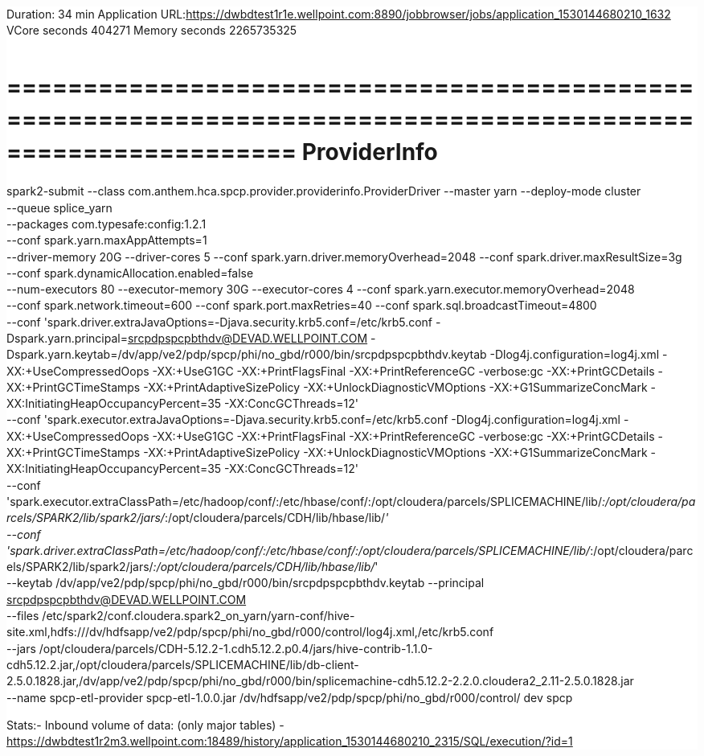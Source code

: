 Duration: 34 min
Application URL:https://dwbdtest1r1e.wellpoint.com:8890/jobbrowser/jobs/application_1530144680210_1632
VCore seconds	404271
Memory seconds	2265735325



=============================================================================================================
ProviderInfo  
==============================================================================================================
spark2-submit --class com.anthem.hca.spcp.provider.providerinfo.ProviderDriver --master yarn --deploy-mode cluster \
--queue splice_yarn \
--packages com.typesafe:config:1.2.1  \
--conf spark.yarn.maxAppAttempts=1 \
--driver-memory 20G  --driver-cores 5 --conf spark.yarn.driver.memoryOverhead=2048 --conf spark.driver.maxResultSize=3g \
--conf spark.dynamicAllocation.enabled=false \
--num-executors 80 --executor-memory 30G --executor-cores 4  --conf spark.yarn.executor.memoryOverhead=2048 \
--conf spark.network.timeout=600 --conf spark.port.maxRetries=40 --conf spark.sql.broadcastTimeout=4800 \
--conf 'spark.driver.extraJavaOptions=-Djava.security.krb5.conf=/etc/krb5.conf -Dspark.yarn.principal=srcpdpspcpbthdv@DEVAD.WELLPOINT.COM -Dspark.yarn.keytab=/dv/app/ve2/pdp/spcp/phi/no_gbd/r000/bin/srcpdpspcpbthdv.keytab -Dlog4j.configuration=log4j.xml  -XX:+UseCompressedOops -XX:+UseG1GC -XX:+PrintFlagsFinal -XX:+PrintReferenceGC -verbose:gc -XX:+PrintGCDetails -XX:+PrintGCTimeStamps -XX:+PrintAdaptiveSizePolicy -XX:+UnlockDiagnosticVMOptions -XX:+G1SummarizeConcMark -XX:InitiatingHeapOccupancyPercent=35 -XX:ConcGCThreads=12' \
--conf 'spark.executor.extraJavaOptions=-Djava.security.krb5.conf=/etc/krb5.conf -Dlog4j.configuration=log4j.xml -XX:+UseCompressedOops -XX:+UseG1GC -XX:+PrintFlagsFinal -XX:+PrintReferenceGC -verbose:gc -XX:+PrintGCDetails -XX:+PrintGCTimeStamps -XX:+PrintAdaptiveSizePolicy -XX:+UnlockDiagnosticVMOptions -XX:+G1SummarizeConcMark -XX:InitiatingHeapOccupancyPercent=35 -XX:ConcGCThreads=12'  \
--conf 'spark.executor.extraClassPath=/etc/hadoop/conf/:/etc/hbase/conf/:/opt/cloudera/parcels/SPLICEMACHINE/lib/*:/opt/cloudera/parcels/SPARK2/lib/spark2/jars/*:/opt/cloudera/parcels/CDH/lib/hbase/lib/*' \
--conf 'spark.driver.extraClassPath=/etc/hadoop/conf/:/etc/hbase/conf/:/opt/cloudera/parcels/SPLICEMACHINE/lib/*:/opt/cloudera/parcels/SPARK2/lib/spark2/jars/*:/opt/cloudera/parcels/CDH/lib/hbase/lib/*' \
--keytab /dv/app/ve2/pdp/spcp/phi/no_gbd/r000/bin/srcpdpspcpbthdv.keytab --principal srcpdpspcpbthdv@DEVAD.WELLPOINT.COM \
--files /etc/spark2/conf.cloudera.spark2_on_yarn/yarn-conf/hive-site.xml,hdfs:///dv/hdfsapp/ve2/pdp/spcp/phi/no_gbd/r000/control/log4j.xml,/etc/krb5.conf \
--jars /opt/cloudera/parcels/CDH-5.12.2-1.cdh5.12.2.p0.4/jars/hive-contrib-1.1.0-cdh5.12.2.jar,/opt/cloudera/parcels/SPLICEMACHINE/lib/db-client-2.5.0.1828.jar,/dv/app/ve2/pdp/spcp/phi/no_gbd/r000/bin/splicemachine-cdh5.12.2-2.2.0.cloudera2_2.11-2.5.0.1828.jar \
--name spcp-etl-provider  spcp-etl-1.0.0.jar /dv/hdfsapp/ve2/pdp/spcp/phi/no_gbd/r000/control/ dev spcp

Stats:-
Inbound volume of data: (only major tables) 
	- https://dwbdtest1r2m3.wellpoint.com:18489/history/application_1530144680210_2315/SQL/execution/?id=1

